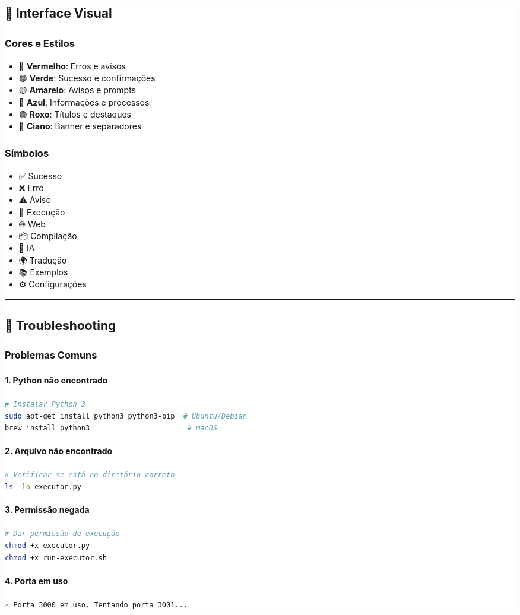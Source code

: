 
## 🎨 Interface Visual

### **Cores e Estilos**
- 🔴 **Vermelho**: Erros e avisos
- 🟢 **Verde**: Sucesso e confirmações
- 🟡 **Amarelo**: Avisos e prompts
- 🔵 **Azul**: Informações e processos
- 🟣 **Roxo**: Títulos e destaques
- 🔵 **Ciano**: Banner e separadores

### **Símbolos**
- ✅ Sucesso
- ❌ Erro
- ⚠️ Aviso
- 🚀 Execução
- 🌐 Web
- 📦 Compilação
- 🤖 IA
- 🌍 Tradução
- 📚 Exemplos
- ⚙️ Configurações

---

## 🔧 Troubleshooting

### **Problemas Comuns**

#### **1. Python não encontrado**
```bash
# Instalar Python 3
sudo apt-get install python3 python3-pip  # Ubuntu/Debian
brew install python3                       # macOS
```

#### **2. Arquivo não encontrado**
```bash
# Verificar se está no diretório correto
ls -la executor.py
```

#### **3. Permissão negada**
```bash
# Dar permissão de execução
chmod +x executor.py
chmod +x run-executor.sh
```

#### **4. Porta em uso**
```
⚠️ Porta 3000 em uso. Tentando porta 3001...
```
